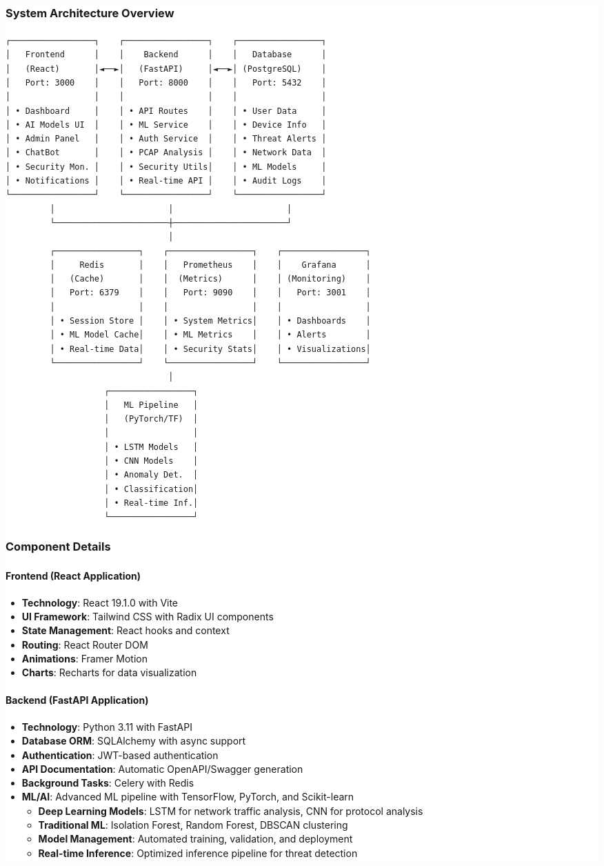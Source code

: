 ### System Architecture Overview

```
┌─────────────────┐    ┌─────────────────┐    ┌─────────────────┐
│   Frontend      │    │    Backend      │    │   Database      │
│   (React)       │◄──►│   (FastAPI)     │◄──►│ (PostgreSQL)    │
│   Port: 3000    │    │   Port: 8000    │    │   Port: 5432    │
│                 │    │                 │    │                 │
│ • Dashboard     │    │ • API Routes    │    │ • User Data     │
│ • AI Models UI  │    │ • ML Service    │    │ • Device Info   │
│ • Admin Panel   │    │ • Auth Service  │    │ • Threat Alerts │
│ • ChatBot       │    │ • PCAP Analysis │    │ • Network Data  │
│ • Security Mon. │    │ • Security Utils│    │ • ML Models     │
│ • Notifications │    │ • Real-time API │    │ • Audit Logs    │
└─────────────────┘    └─────────────────┘    └─────────────────┘
         │                       │                       │
         └───────────────────────┼───────────────────────┘
                                 │
         ┌─────────────────┐    ┌─────────────────┐    ┌─────────────────┐
         │     Redis       │    │   Prometheus    │    │    Grafana      │
         │   (Cache)       │    │  (Metrics)      │    │ (Monitoring)    │
         │   Port: 6379    │    │   Port: 9090    │    │   Port: 3001    │
         │                 │    │                 │    │                 │
         │ • Session Store │    │ • System Metrics│    │ • Dashboards    │
         │ • ML Model Cache│    │ • ML Metrics    │    │ • Alerts        │
         │ • Real-time Data│    │ • Security Stats│    │ • Visualizations│
         └─────────────────┘    └─────────────────┘    └─────────────────┘
                                 │
                    ┌─────────────────┐
                    │   ML Pipeline   │
                    │   (PyTorch/TF)  │
                    │                 │
                    │ • LSTM Models   │
                    │ • CNN Models    │
                    │ • Anomaly Det.  │
                    │ • Classification│
                    │ • Real-time Inf.│
                    └─────────────────┘
```

### Component Details

#### Frontend (React Application)
- **Technology**: React 19.1.0 with Vite
- **UI Framework**: Tailwind CSS with Radix UI components
- **State Management**: React hooks and context
- **Routing**: React Router DOM
- **Animations**: Framer Motion
- **Charts**: Recharts for data visualization

#### Backend (FastAPI Application)
- **Technology**: Python 3.11 with FastAPI
- **Database ORM**: SQLAlchemy with async support
- **Authentication**: JWT-based authentication
- **API Documentation**: Automatic OpenAPI/Swagger generation
- **Background Tasks**: Celery with Redis
- **ML/AI**: Advanced ML pipeline with TensorFlow, PyTorch, and Scikit-learn
  - **Deep Learning Models**: LSTM for network traffic analysis, CNN for protocol analysis
  - **Traditional ML**: Isolation Forest, Random Forest, DBSCAN clustering
  - **Model Management**: Automated training, validation, and deployment
  - **Real-time Inference**: Optimized inference pipeline for threat detection
